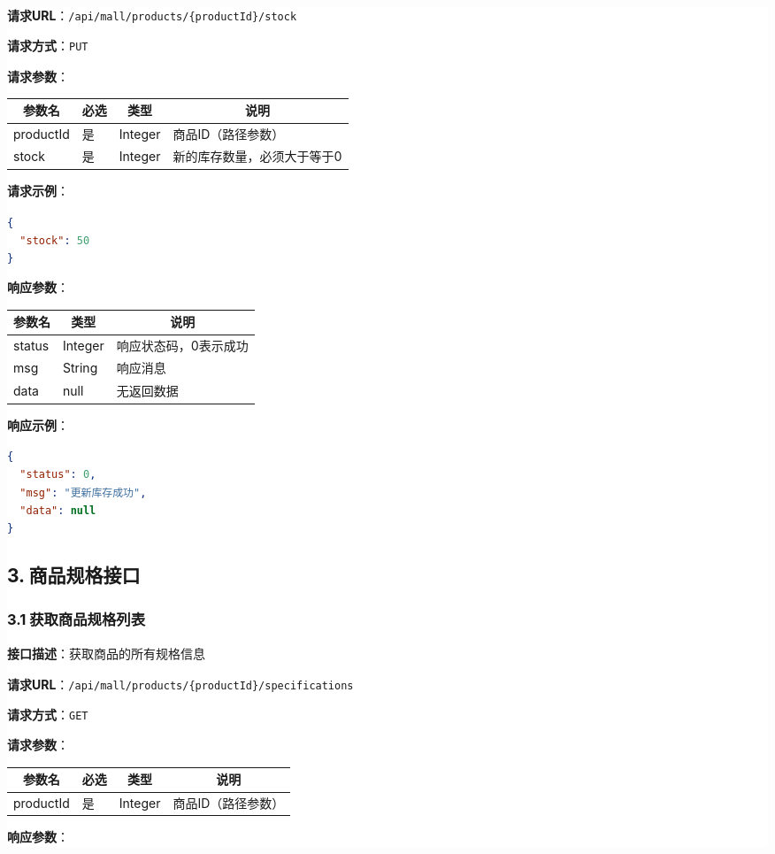 **请求URL**：`/api/mall/products/{productId}/stock`

**请求方式**：`PUT`

**请求参数**：

| 参数名 | 必选 | 类型 | 说明 |
| ------ | ------ | ------ | ------ |
| productId | 是 | Integer | 商品ID（路径参数） |
| stock | 是 | Integer | 新的库存数量，必须大于等于0 |

**请求示例**：

```json
{
  "stock": 50
}
```

**响应参数**：

| 参数名 | 类型 | 说明 |
| ------ | ------ | ------ |
| status | Integer | 响应状态码，0表示成功 |
| msg | String | 响应消息 |
| data | null | 无返回数据 |

**响应示例**：

```json
{
  "status": 0,
  "msg": "更新库存成功",
  "data": null
}
```

## 3. 商品规格接口

### 3.1 获取商品规格列表

**接口描述**：获取商品的所有规格信息

**请求URL**：`/api/mall/products/{productId}/specifications`

**请求方式**：`GET`

**请求参数**：

| 参数名 | 必选 | 类型 | 说明 |
| ------ | ------ | ------ | ------ |
| productId | 是 | Integer | 商品ID（路径参数） |

**响应参数**：
